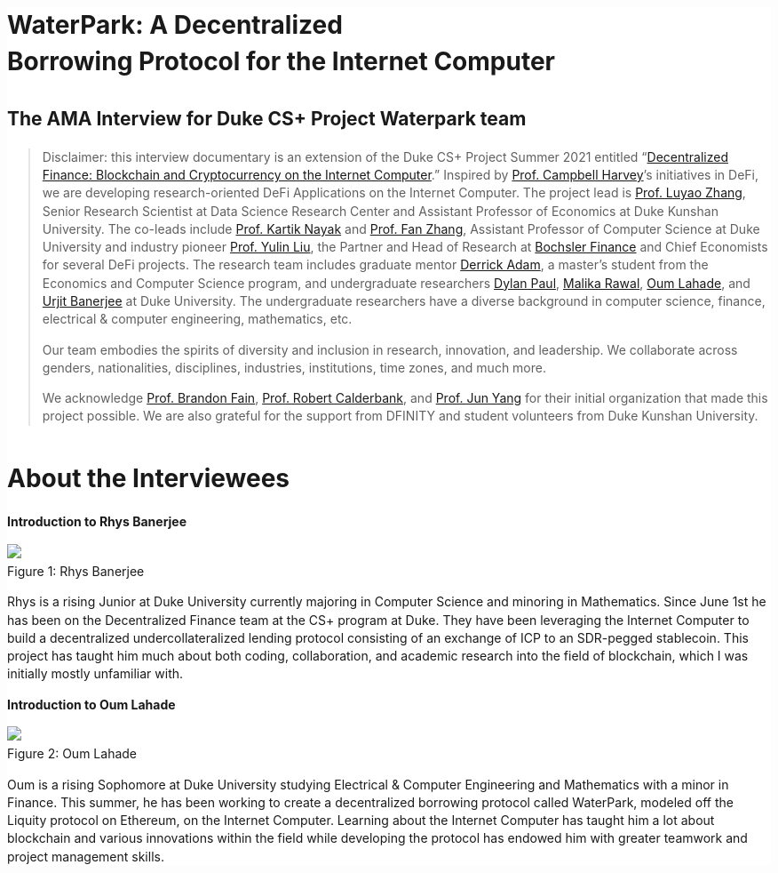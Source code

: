 WaterPark: A Decentralized  
Borrowing Protocol for the Internet Computer
=========================================================================

The AMA Interview for Duke CS+ Project Waterpark team
-----------------------------------------------------

> Disclaimer: this interview documentary is an extension of the Duke CS+ Project Summer 2021 entitled “[Decentralized Finance: Blockchain and Cryptocurrency on the Internet Computer](https://www.cs.duke.edu/undergrad/summer_research).” Inspired by [Prof. Campbell Harvey](https://medium.com/sciecon-ama/how-will-defi-reshape-the-future-of-finance-a5febf668487)’s initiatives in DeFi, we are developing research-oriented DeFi Applications on the Internet Computer. The project lead is [Prof. Luyao Zhang](https://www.linkedin.com/in/sunshineluyao/), Senior Research Scientist at Data Science Research Center and Assistant Professor of Economics at Duke Kunshan University. The co-leads include [Prof. Kartik Nayak](https://users.cs.duke.edu/~kartik/) and [Prof. Fan Zhang](https://www.fanzhang.me/), Assistant Professor of Computer Science at Duke University and industry pioneer [Prof. Yulin Liu](https://www.linkedin.com/in/yulineth/), the Partner and Head of Research at [Bochsler Finance](https://bochslerfinance.com/about-us/) and Chief Economists for several DeFi projects. The research team includes graduate mentor [Derrick Adam](https://www.linkedin.com/in/derrick-adam/), a master’s student from the Economics and Computer Science program, and undergraduate researchers [Dylan Paul](https://www.linkedin.com/in/dylanpaul1/), [Malika Rawal](https://www.linkedin.com/in/malika-rawal-303140160/), [Oum Lahade](https://www.linkedin.com/in/oum-lahade-920b30177/), and [Urjit Banerjee](https://www.linkedin.com/in/urjit-banerjee-81210718b/) at Duke University. The undergraduate researchers have a diverse background in computer science, finance, electrical & computer engineering, mathematics, etc.
> 
> Our team embodies the spirits of diversity and inclusion in research, innovation, and leadership. We collaborate across genders, nationalities, disciplines, industries, institutions, time zones, and much more.
> 
> We acknowledge [Prof. Brandon Fain](https://sites.duke.edu/btfain/), [Prof. Robert Calderbank](https://ece.duke.edu/faculty/robert-calderbank), and [Prof. Jun Yang](https://users.cs.duke.edu/~junyang/) for their initial organization that made this project possible. We are also grateful for the support from DFINITY and student volunteers from Duke Kunshan University.

About the Interviewees
======================

**Introduction to Rhys Banerjee**

![](https://miro.medium.com/max/344/1*AbEjgkzJpVi03nIvTJhIFA.png)<br />Figure  1: Rhys Banerjee

Rhys is a rising Junior at Duke University currently majoring in Computer Science and minoring in Mathematics. Since June 1st he has been on the Decentralized Finance team at the CS+ program at Duke. They have been leveraging the Internet Computer to build a decentralized undercollateralized lending protocol consisting of an exchange of ICP to an SDR-pegged stablecoin. This project has taught him much about both coding, collaboration, and academic research into the field of blockchain, which I was initially mostly unfamiliar with.

**Introduction to Oum Lahade**

![](https://miro.medium.com/max/684/1*o_dgITslpGwT7gyZZA-x-w.png)<br />Figure  2: Oum Lahade

Oum is a rising Sophomore at Duke University studying Electrical & Computer Engineering and Mathematics with a minor in Finance. This summer, he has been working to create a decentralized borrowing protocol called WaterPark, modeled off the Liquity protocol on Ethereum, on the Internet Computer. Learning about the Internet Computer has taught him a lot about blockchain and various innovations within the field while developing the protocol has endowed him with greater teamwork and project management skills.
